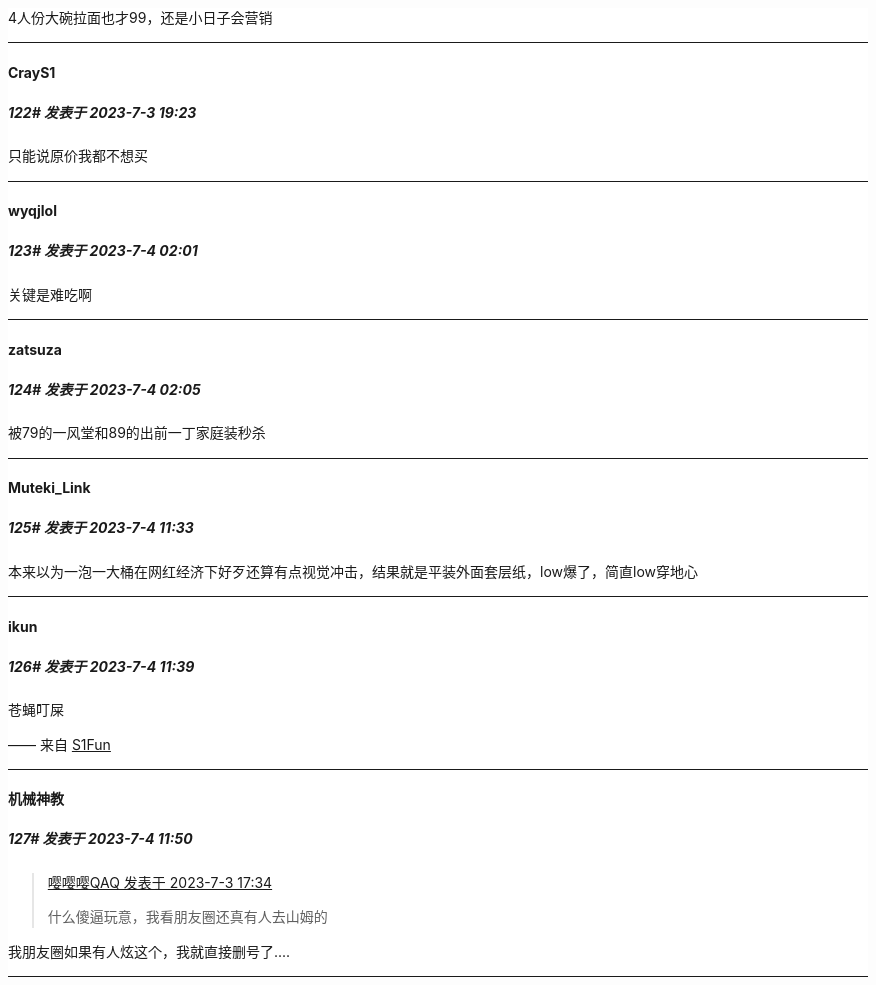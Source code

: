 4人份大碗拉面也才99，还是小日子会营销


*****

####  CrayS1  
##### 122#       发表于 2023-7-3 19:23

只能说原价我都不想买


*****

####  wyqjlol  
##### 123#       发表于 2023-7-4 02:01

关键是难吃啊


*****

####  zatsuza  
##### 124#       发表于 2023-7-4 02:05

被79的一风堂和89的出前一丁家庭装秒杀


*****

####  Muteki_Link  
##### 125#       发表于 2023-7-4 11:33

本来以为一泡一大桶在网红经济下好歹还算有点视觉冲击，结果就是平装外面套层纸，low爆了，简直low穿地心


*****

####  ikun  
##### 126#       发表于 2023-7-4 11:39

苍蝇叮屎

—— 来自 [S1Fun](https://s1fun.koalcat.com)


*****

####  机械神教  
##### 127#       发表于 2023-7-4 11:50

<blockquote><a href="httphttps://bbs.saraba1st.com/2b/forum.php?mod=redirect&amp;goto=findpost&amp;pid=61533978&amp;ptid=2142807" target="_blank">嘤嘤嘤QAQ 发表于 2023-7-3 17:34</a>

什么傻逼玩意，我看朋友圈还真有人去山姆的</blockquote>
我朋友圈如果有人炫这个，我就直接删号了....


*****
